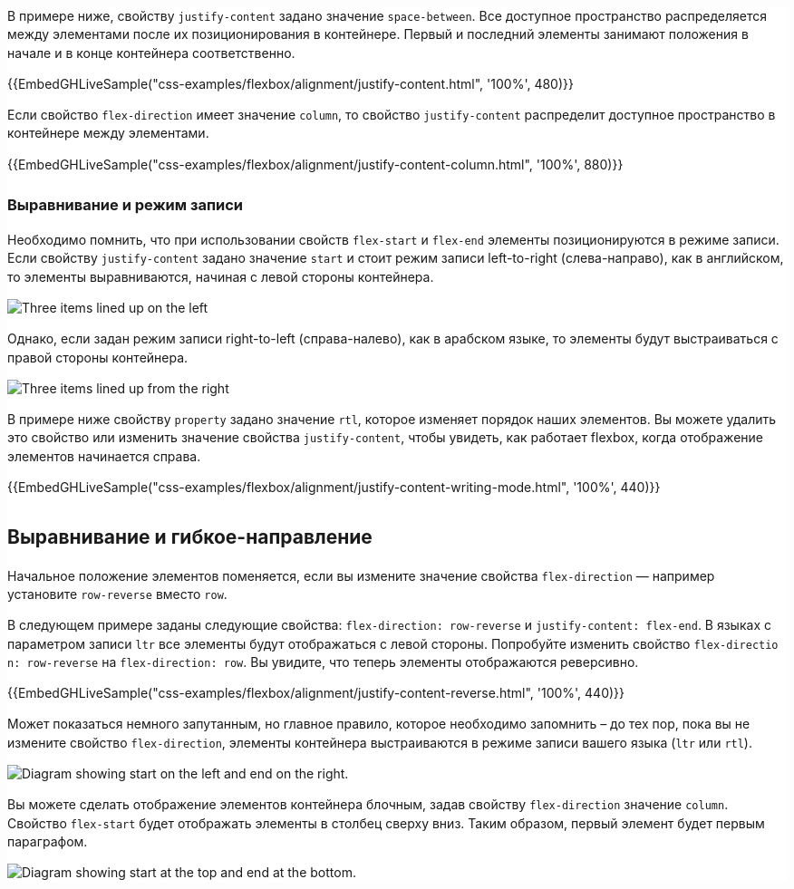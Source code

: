 В примере ниже, свойству `justify-content` задано значение `space-between`. Все доступное пространство распределяется между элементами после их позиционирования в контейнере. Первый и последний элементы занимают положения в начале и в конце контейнера соответственно.

{{EmbedGHLiveSample("css-examples/flexbox/alignment/justify-content.html", '100%', 480)}}

Если свойство `flex-direction` имеет значение `column`, то свойство `justify-content` распределит доступное пространство в контейнере между элементами.

{{EmbedGHLiveSample("css-examples/flexbox/alignment/justify-content-column.html", '100%', 880)}}

### Выравнивание и режим записи

Необходимо помнить, что при использовании свойств `flex-start` и `flex-end` элементы позиционируются в режиме записи. Если свойству `justify-content` задано значение `start` и стоит режим записи left-to-right (слева-направо), как в английском, то элементы выравниваются, начиная с левой стороны контейнера.

![Three items lined up on the left](basics5.png)

Однако, если задан режим записи right-to-left (справа-налево), как в арабском языке, то элементы будут выстраиваться с правой стороны контейнера.

![Three items lined up from the right](basics6.png)

В примере ниже свойству `property` задано значение `rtl`, которое изменяет порядок наших элементов. Вы можете удалить это свойство или изменить значение свойства `justify-content`, чтобы увидеть, как работает flexbox, когда отображение элементов начинается справа.

{{EmbedGHLiveSample("css-examples/flexbox/alignment/justify-content-writing-mode.html", '100%', 440)}}

## Выравнивание и гибкое-направление

Начальное положение элементов поменяется, если вы измените значение свойства `flex-direction` — например установите `row-reverse` вместо `row`.

В следующем примере заданы следующие свойства: `flex-direction: row-reverse` и `justify-content: flex-end`. В языках с параметром записи `ltr` все элементы будут отображаться с левой стороны. Попробуйте изменить свойство `flex-direction: row-reverse` на `flex-direction: row`. Вы увидите, что теперь элементы отображаются реверсивно.

{{EmbedGHLiveSample("css-examples/flexbox/alignment/justify-content-reverse.html", '100%', 440)}}

Может показаться немного запутанным, но главное правило, которое необходимо запомнить – до тех пор, пока вы не измените свойство `flex-direction`, элементы контейнера выстраиваются в режиме записи вашего языка (`ltr` или `rtl`).

![Diagram showing start on the left and end on the right.](align8.png)

Вы можете сделать отображение элементов контейнера блочным, задав свойству `flex-direction` значение `column`. Свойство `flex-start` будет отображать элементы в столбец сверху вниз. Таким образом, первый элемент будет первым параграфом.

![Diagram showing start at the top and end at the bottom.](align10.png)
